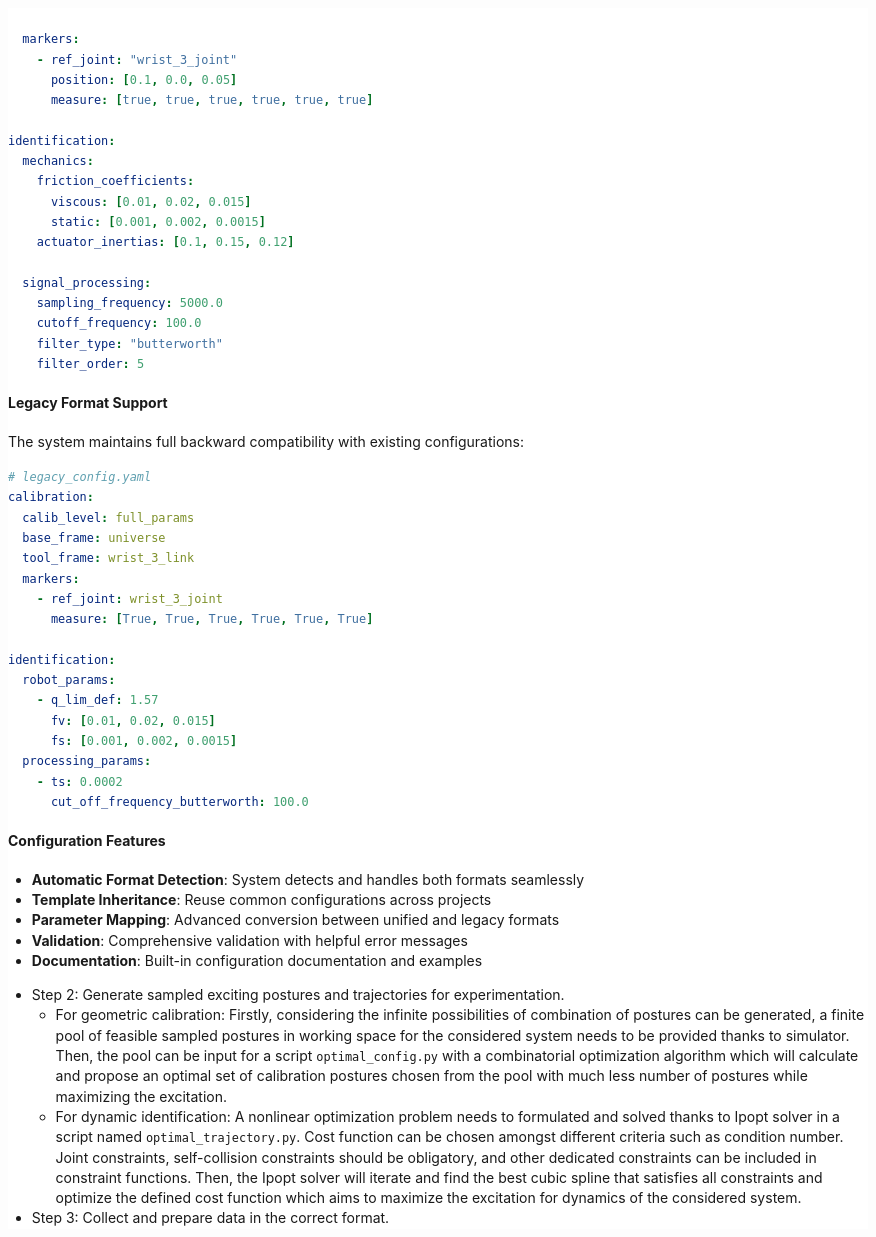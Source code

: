 ```yaml
  
  markers:
    - ref_joint: "wrist_3_joint"  
      position: [0.1, 0.0, 0.05]
      measure: [true, true, true, true, true, true]

identification:
  mechanics:
    friction_coefficients:
      viscous: [0.01, 0.02, 0.015]
      static: [0.001, 0.002, 0.0015]
    actuator_inertias: [0.1, 0.15, 0.12]
    
  signal_processing:
    sampling_frequency: 5000.0
    cutoff_frequency: 100.0
    filter_type: "butterworth"
    filter_order: 5
```

#### Legacy Format Support

The system maintains full backward compatibility with existing configurations:

```yaml
# legacy_config.yaml  
calibration:
  calib_level: full_params
  base_frame: universe
  tool_frame: wrist_3_link
  markers:
    - ref_joint: wrist_3_joint
      measure: [True, True, True, True, True, True]

identification:
  robot_params:
    - q_lim_def: 1.57
      fv: [0.01, 0.02, 0.015] 
      fs: [0.001, 0.002, 0.0015]
  processing_params:
    - ts: 0.0002
      cut_off_frequency_butterworth: 100.0
```

#### Configuration Features

- **Automatic Format Detection**: System detects and handles both formats seamlessly
- **Template Inheritance**: Reuse common configurations across projects  
- **Parameter Mapping**: Advanced conversion between unified and legacy formats
- **Validation**: Comprehensive validation with helpful error messages
- **Documentation**: Built-in configuration documentation and examples
+ Step 2: Generate sampled exciting postures and trajectories for experimentation.
    - For geometric calibration: Firstly, considering the infinite possibilities of combination of postures can be generated, a finite pool of feasible sampled postures in working space for the considered system needs to be provided thanks to simulator. Then, the pool can be input for a script `optimal_config.py` with a combinatorial optimization algorithm which will calculate and propose an optimal set of calibration postures chosen from the pool with much less number of postures while maximizing the excitation.
    - For dynamic identification: A nonlinear optimization problem needs to formulated and solved thanks to Ipopt solver in a script named `optimal_trajectory.py`. Cost function can be chosen amongst different criteria such as condition number. Joint constraints, self-collision constraints should be obligatory, and other dedicated constraints can be included in constraint functions. Then, the Ipopt solver will iterate and find the best cubic spline that satisfies all constraints and optimize the defined cost function which aims to maximize the excitation for dynamics of the considered system.
+ Step 3: Collect and prepare data in the correct format.  